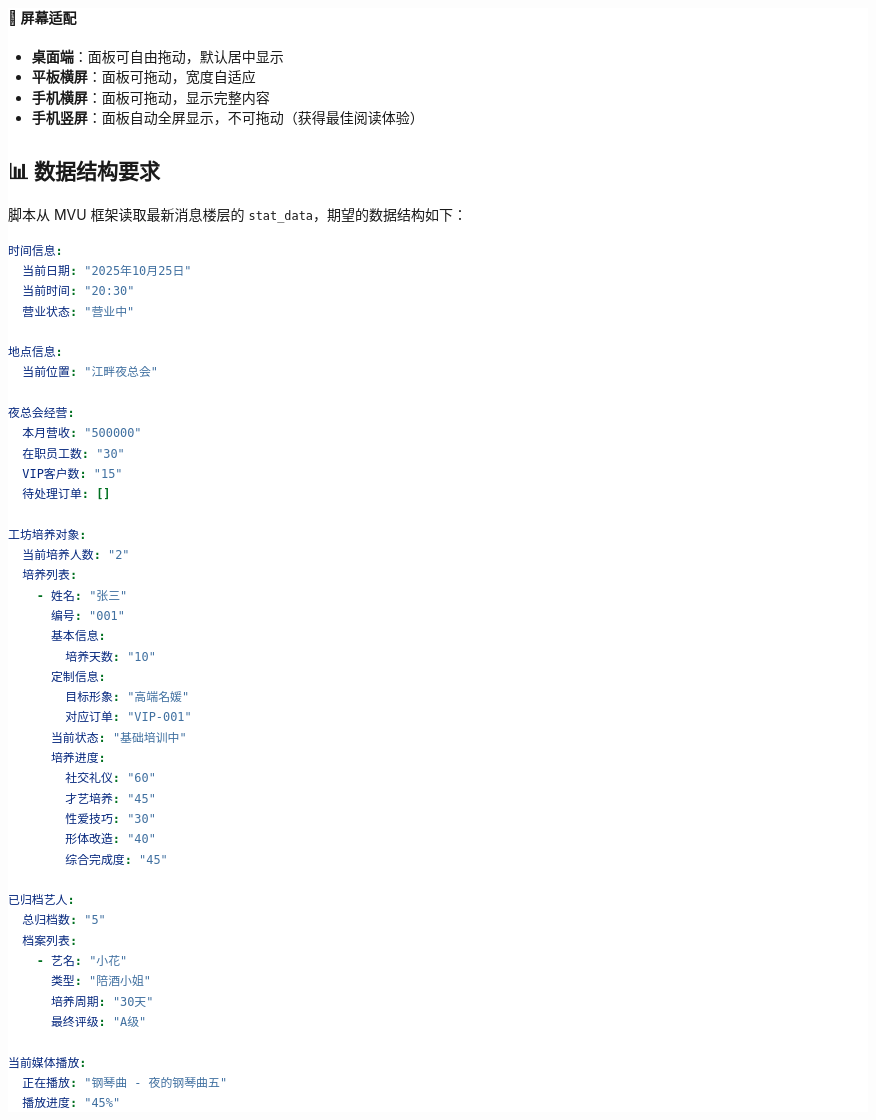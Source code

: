 #### 📐 屏幕适配

- **桌面端**：面板可自由拖动，默认居中显示
- **平板横屏**：面板可拖动，宽度自适应
- **手机横屏**：面板可拖动，显示完整内容
- **手机竖屏**：面板自动全屏显示，不可拖动（获得最佳阅读体验）

## 📊 数据结构要求

脚本从 MVU 框架读取最新消息楼层的 `stat_data`，期望的数据结构如下：

```yaml
时间信息:
  当前日期: "2025年10月25日"
  当前时间: "20:30"
  营业状态: "营业中"

地点信息:
  当前位置: "江畔夜总会"

夜总会经营:
  本月营收: "500000"
  在职员工数: "30"
  VIP客户数: "15"
  待处理订单: []

工坊培养对象:
  当前培养人数: "2"
  培养列表:
    - 姓名: "张三"
      编号: "001"
      基本信息:
        培养天数: "10"
      定制信息:
        目标形象: "高端名媛"
        对应订单: "VIP-001"
      当前状态: "基础培训中"
      培养进度:
        社交礼仪: "60"
        才艺培养: "45"
        性爱技巧: "30"
        形体改造: "40"
        综合完成度: "45"

已归档艺人:
  总归档数: "5"
  档案列表:
    - 艺名: "小花"
      类型: "陪酒小姐"
      培养周期: "30天"
      最终评级: "A级"

当前媒体播放:
  正在播放: "钢琴曲 - 夜的钢琴曲五"
  播放进度: "45%"
```

